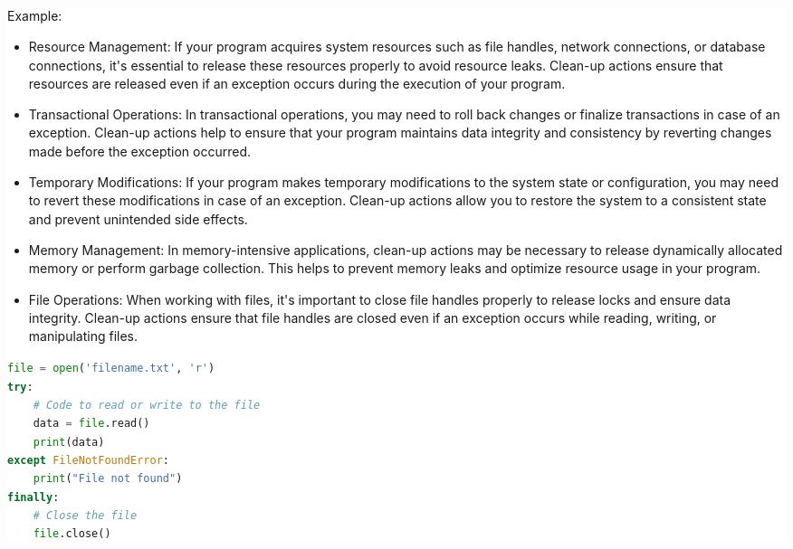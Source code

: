Example:

- Resource Management: If your program acquires system resources such as file handles, network connections, or database connections, it's essential to release these resources properly to avoid resource leaks. Clean-up actions ensure that resources are released even if an exception occurs during the execution of your program.

- Transactional Operations: In transactional operations, you may need to roll back changes or finalize transactions in case of an exception. Clean-up actions help to ensure that your program maintains data integrity and consistency by reverting changes made before the exception occurred.

- Temporary Modifications: If your program makes temporary modifications to the system state or configuration, you may need to revert these modifications in case of an exception. Clean-up actions allow you to restore the system to a consistent state and prevent unintended side effects.

- Memory Management: In memory-intensive applications, clean-up actions may be necessary to release dynamically allocated memory or perform garbage collection. This helps to prevent memory leaks and optimize resource usage in your program.

- File Operations: When working with files, it's important to close file handles properly to release locks and ensure data integrity. Clean-up actions ensure that file handles are closed even if an exception occurs while reading, writing, or manipulating files.

```python
file = open('filename.txt', 'r')
try:
    # Code to read or write to the file
    data = file.read()
    print(data)
except FileNotFoundError:
    print("File not found")
finally:
    # Close the file
    file.close()

```